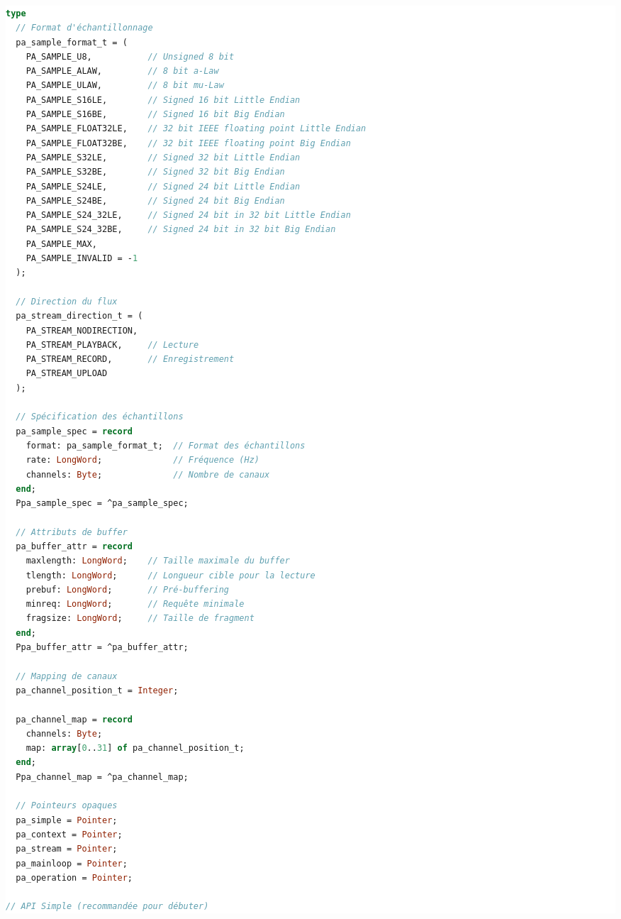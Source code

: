 ```pascal
type
  // Format d'échantillonnage
  pa_sample_format_t = (
    PA_SAMPLE_U8,           // Unsigned 8 bit
    PA_SAMPLE_ALAW,         // 8 bit a-Law
    PA_SAMPLE_ULAW,         // 8 bit mu-Law
    PA_SAMPLE_S16LE,        // Signed 16 bit Little Endian
    PA_SAMPLE_S16BE,        // Signed 16 bit Big Endian
    PA_SAMPLE_FLOAT32LE,    // 32 bit IEEE floating point Little Endian
    PA_SAMPLE_FLOAT32BE,    // 32 bit IEEE floating point Big Endian
    PA_SAMPLE_S32LE,        // Signed 32 bit Little Endian
    PA_SAMPLE_S32BE,        // Signed 32 bit Big Endian
    PA_SAMPLE_S24LE,        // Signed 24 bit Little Endian
    PA_SAMPLE_S24BE,        // Signed 24 bit Big Endian
    PA_SAMPLE_S24_32LE,     // Signed 24 bit in 32 bit Little Endian
    PA_SAMPLE_S24_32BE,     // Signed 24 bit in 32 bit Big Endian
    PA_SAMPLE_MAX,
    PA_SAMPLE_INVALID = -1
  );

  // Direction du flux
  pa_stream_direction_t = (
    PA_STREAM_NODIRECTION,
    PA_STREAM_PLAYBACK,     // Lecture
    PA_STREAM_RECORD,       // Enregistrement
    PA_STREAM_UPLOAD
  );

  // Spécification des échantillons
  pa_sample_spec = record
    format: pa_sample_format_t;  // Format des échantillons
    rate: LongWord;              // Fréquence (Hz)
    channels: Byte;              // Nombre de canaux
  end;
  Ppa_sample_spec = ^pa_sample_spec;

  // Attributs de buffer
  pa_buffer_attr = record
    maxlength: LongWord;    // Taille maximale du buffer
    tlength: LongWord;      // Longueur cible pour la lecture
    prebuf: LongWord;       // Pré-buffering
    minreq: LongWord;       // Requête minimale
    fragsize: LongWord;     // Taille de fragment
  end;
  Ppa_buffer_attr = ^pa_buffer_attr;

  // Mapping de canaux
  pa_channel_position_t = Integer;

  pa_channel_map = record
    channels: Byte;
    map: array[0..31] of pa_channel_position_t;
  end;
  Ppa_channel_map = ^pa_channel_map;

  // Pointeurs opaques
  pa_simple = Pointer;
  pa_context = Pointer;
  pa_stream = Pointer;
  pa_mainloop = Pointer;
  pa_operation = Pointer;

// API Simple (recommandée pour débuter)
```